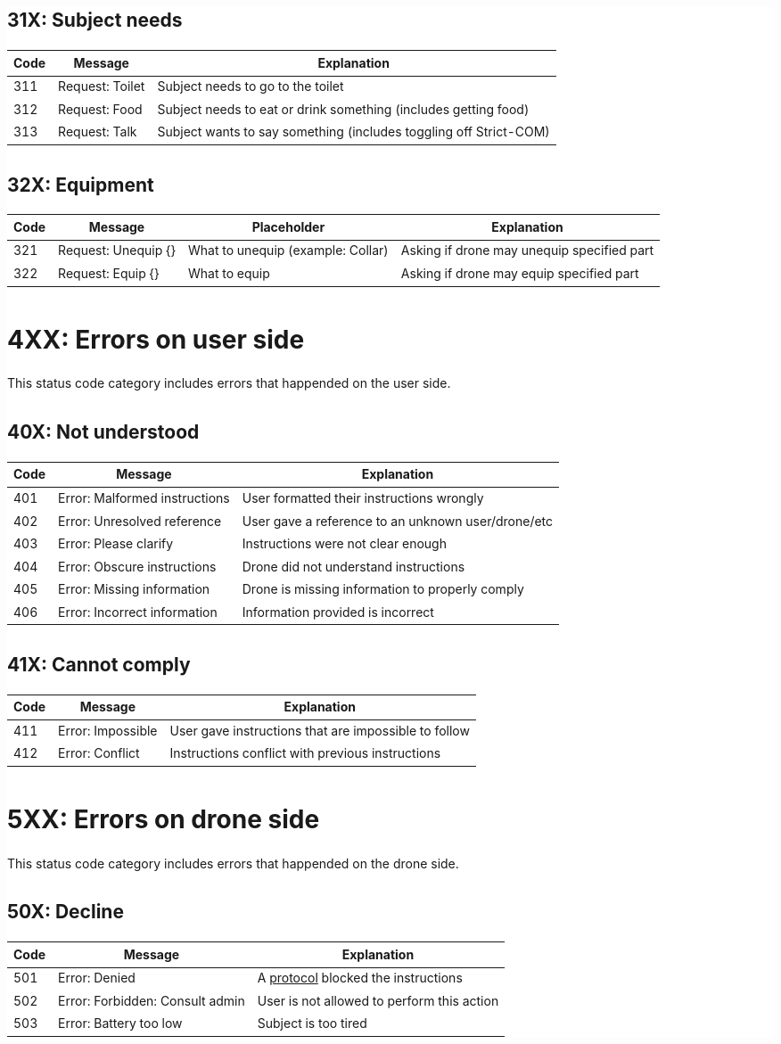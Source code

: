 ## 31X: Subject needs
| Code    | Message            | Explanation                                                       |
| ------- | ------------------ | ----------------------------------------------------------------- |
| 311     | Request: Toilet    | Subject needs to go to the toilet                                 |
| 312     | Request: Food      | Subject needs to eat or drink something (includes getting food)   |
| 313     | Request: Talk      | Subject wants to say something (includes toggling off Strict-COM) |

## 32X: Equipment
| Code | Message             | Placeholder                         | Explanation                                |
| ---- | ------------------- | ----------------------------------- | ------------------------------------------ |
| 321  | Request: Unequip {} | What to unequip (example: Collar) | Asking if drone may unequip specified part |
| 322  | Request: Equip {}   | What to equip                       | Asking if drone may equip specified part   |


# 4XX: Errors on user side
This status code category includes errors that happended on the user side.

## 40X: Not understood
| Code | Message                       | Explanation                                        |
| ---- | ----------------------------- | -------------------------------------------------- |
| 401  | Error: Malformed instructions | User formatted their instructions wrongly          |
| 402  | Error: Unresolved reference   | User gave a reference to an unknown user/drone/etc |
| 403  | Error: Please clarify         | Instructions were not clear enough                 | 
| 404  | Error: Obscure instructions   | Drone did not understand instructions              |
| 405  | Error: Missing information    | Drone is missing information to properly comply    |
| 406  | Error: Incorrect information  | Information provided is incorrect                  |

## 41X: Cannot comply
| Code | Message           | Explanation                                          |
| ---- | ----------------- | ---------------------------------------------------- |
| 411  | Error: Impossible | User gave instructions that are impossible to follow |
| 412  | Error: Conflict   | Instructions conflict with previous instructions     |


# 5XX: Errors on drone side
This status code category includes errors that happended on the drone side.

## 50X: Decline
| Code | Message                         | Explanation                                                                     |
| ---- | ------------------------------- | ------------------------------------------------------------------------------- |
| 501  | Error: Denied                   | A [protocol](./Section%205%20-%20Behavior%20Protocols.md) blocked the instructions |
| 502  | Error: Forbidden: Consult admin | User is not allowed to perform this action                                      |
| 503  | Error: Battery too low          | Subject is too tired                                                            |
